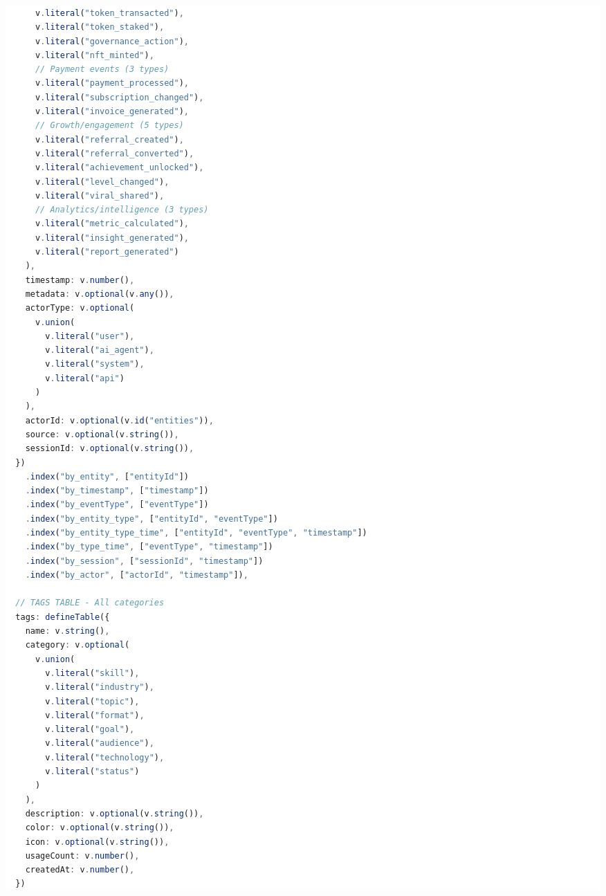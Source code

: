 ```typescript
      v.literal("token_transacted"),
      v.literal("token_staked"),
      v.literal("governance_action"),
      v.literal("nft_minted"),
      // Payment events (3 types)
      v.literal("payment_processed"),
      v.literal("subscription_changed"),
      v.literal("invoice_generated"),
      // Growth/engagement (5 types)
      v.literal("referral_created"),
      v.literal("referral_converted"),
      v.literal("achievement_unlocked"),
      v.literal("level_changed"),
      v.literal("viral_shared"),
      // Analytics/intelligence (3 types)
      v.literal("metric_calculated"),
      v.literal("insight_generated"),
      v.literal("report_generated")
    ),
    timestamp: v.number(),
    metadata: v.optional(v.any()),
    actorType: v.optional(
      v.union(
        v.literal("user"),
        v.literal("ai_agent"),
        v.literal("system"),
        v.literal("api")
      )
    ),
    actorId: v.optional(v.id("entities")),
    source: v.optional(v.string()),
    sessionId: v.optional(v.string()),
  })
    .index("by_entity", ["entityId"])
    .index("by_timestamp", ["timestamp"])
    .index("by_eventType", ["eventType"])
    .index("by_entity_type", ["entityId", "eventType"])
    .index("by_entity_type_time", ["entityId", "eventType", "timestamp"])
    .index("by_type_time", ["eventType", "timestamp"])
    .index("by_session", ["sessionId", "timestamp"])
    .index("by_actor", ["actorId", "timestamp"]),

  // TAGS TABLE - All categories
  tags: defineTable({
    name: v.string(),
    category: v.optional(
      v.union(
        v.literal("skill"),
        v.literal("industry"),
        v.literal("topic"),
        v.literal("format"),
        v.literal("goal"),
        v.literal("audience"),
        v.literal("technology"),
        v.literal("status")
      )
    ),
    description: v.optional(v.string()),
    color: v.optional(v.string()),
    icon: v.optional(v.string()),
    usageCount: v.number(),
    createdAt: v.number(),
  })
```